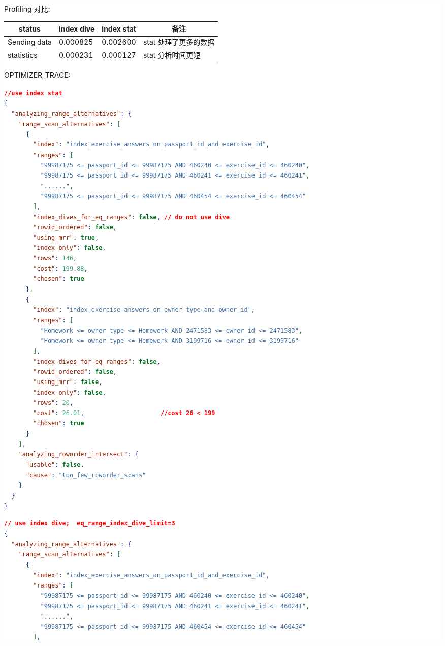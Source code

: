Profiling 对比:

status|index dive| index stat|备注
-|-|-|-
Sending data|0.000825| 0.002600| stat 处理了更多的数据
statistics	|0.000231| 0.000127| stat 分析时间更短

OPTIMIZER_TRACE:
```json
//use index stat
{
  "analyzing_range_alternatives": {
    "range_scan_alternatives": [
      {
        "index": "index_exercise_answers_on_passport_id_and_exercise_id",
        "ranges": [
          "99987175 <= passport_id <= 99987175 AND 460240 <= exercise_id <= 460240",
          "99987175 <= passport_id <= 99987175 AND 460241 <= exercise_id <= 460241",
          "......",
          "99987175 <= passport_id <= 99987175 AND 460454 <= exercise_id <= 460454"
        ],
        "index_dives_for_eq_ranges": false, // do not use dive
        "rowid_ordered": false,
        "using_mrr": true,
        "index_only": false,
        "rows": 146,
        "cost": 199.88,
        "chosen": true
      },
      {
        "index": "index_exercise_answers_on_owner_type_and_owner_id",
        "ranges": [
          "Homework <= owner_type <= Homework AND 2471583 <= owner_id <= 2471583",
          "Homework <= owner_type <= Homework AND 3199716 <= owner_id <= 3199716"
        ],
        "index_dives_for_eq_ranges": false,
        "rowid_ordered": false,
        "using_mrr": false,
        "index_only": false,
        "rows": 20,
        "cost": 26.01,                     //cost 26 < 199
        "chosen": true
      }
    ],
    "analyzing_roworder_intersect": {
      "usable": false,
      "cause": "too_few_roworder_scans"
    }
  }
}
```

```json
// use index dive;  eq_range_index_dive_limit=3
{
  "analyzing_range_alternatives": {
    "range_scan_alternatives": [
      {
        "index": "index_exercise_answers_on_passport_id_and_exercise_id",
        "ranges": [
          "99987175 <= passport_id <= 99987175 AND 460240 <= exercise_id <= 460240",
          "99987175 <= passport_id <= 99987175 AND 460241 <= exercise_id <= 460241",
          "......",
          "99987175 <= passport_id <= 99987175 AND 460454 <= exercise_id <= 460454"
        ],
```
